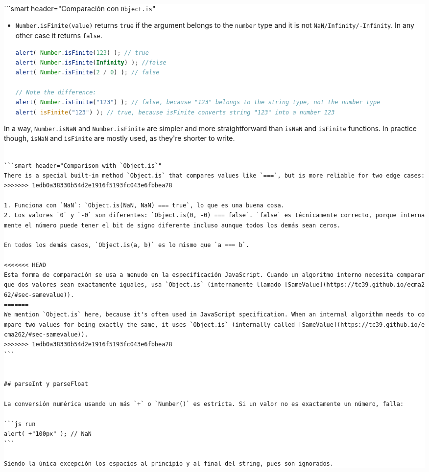 ```smart header="Comparación con `Object.is`"
- `Number.isFinite(value)` returns `true` if the argument belongs to the `number` type and it is not `NaN/Infinity/-Infinity`. In any other case it returns `false`.

    ```js run
    alert( Number.isFinite(123) ); // true
    alert( Number.isFinite(Infinity) ); //false
    alert( Number.isFinite(2 / 0) ); // false

    // Note the difference:
    alert( Number.isFinite("123") ); // false, because "123" belongs to the string type, not the number type
    alert( isFinite("123") ); // true, because isFinite converts string "123" into a number 123
    ```

In a way, `Number.isNaN` and `Number.isFinite` are simpler and more straightforward than `isNaN` and `isFinite` functions. In practice though, `isNaN` and `isFinite` are mostly used, as they're shorter to write.
````

```smart header="Comparison with `Object.is`"
There is a special built-in method `Object.is` that compares values like `===`, but is more reliable for two edge cases:
>>>>>>> 1edb0a38330b54d2e1916f5193fc043e6fbbea78

1. Funciona con `NaN`: `Object.is(NaN, NaN) === true`, lo que es una buena cosa.
2. Los valores `0` y `-0` son diferentes: `Object.is(0, -0) === false`. `false` es técnicamente correcto, porque internamente el número puede tener el bit de signo diferente incluso aunque todos los demás sean ceros.

En todos los demás casos, `Object.is(a, b)` es lo mismo que `a === b`.

<<<<<<< HEAD
Esta forma de comparación se usa a menudo en la especificación JavaScript. Cuando un algoritmo interno necesita comparar que dos valores sean exactamente iguales, usa `Object.is` (internamente llamado [SameValue](https://tc39.github.io/ecma262/#sec-samevalue)).
=======
We mention `Object.is` here, because it's often used in JavaScript specification. When an internal algorithm needs to compare two values for being exactly the same, it uses `Object.is` (internally called [SameValue](https://tc39.github.io/ecma262/#sec-samevalue)).
>>>>>>> 1edb0a38330b54d2e1916f5193fc043e6fbbea78
```


## parseInt y parseFloat

La conversión numérica usando un más `+` o `Number()` es estricta. Si un valor no es exactamente un número, falla:

```js run
alert( +"100px" ); // NaN
```

Siendo la única excepción los espacios al principio y al final del string, pues son ignorados.
